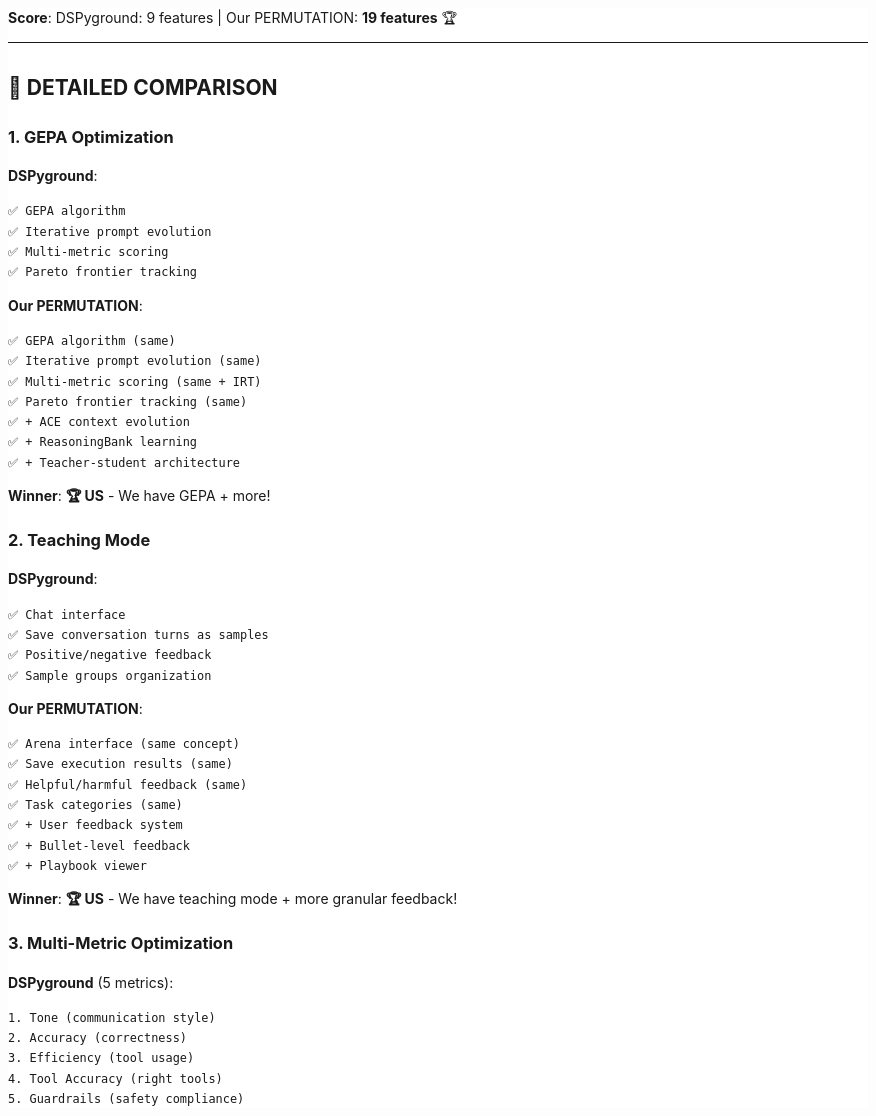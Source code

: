 **Score**: DSPyground: 9 features | Our PERMUTATION: **19 features** 🏆

---

## 🔬 **DETAILED COMPARISON**

### **1. GEPA Optimization**

**DSPyground**:
```
✅ GEPA algorithm
✅ Iterative prompt evolution
✅ Multi-metric scoring
✅ Pareto frontier tracking
```

**Our PERMUTATION**:
```
✅ GEPA algorithm (same)
✅ Iterative prompt evolution (same)
✅ Multi-metric scoring (same + IRT)
✅ Pareto frontier tracking (same)
✅ + ACE context evolution
✅ + ReasoningBank learning
✅ + Teacher-student architecture
```

**Winner**: **🏆 US** - We have GEPA + more!

### **2. Teaching Mode**

**DSPyground**:
```
✅ Chat interface
✅ Save conversation turns as samples
✅ Positive/negative feedback
✅ Sample groups organization
```

**Our PERMUTATION**:
```
✅ Arena interface (same concept)
✅ Save execution results (same)
✅ Helpful/harmful feedback (same)
✅ Task categories (same)
✅ + User feedback system
✅ + Bullet-level feedback
✅ + Playbook viewer
```

**Winner**: **🏆 US** - We have teaching mode + more granular feedback!

### **3. Multi-Metric Optimization**

**DSPyground** (5 metrics):
```
1. Tone (communication style)
2. Accuracy (correctness)
3. Efficiency (tool usage)
4. Tool Accuracy (right tools)
5. Guardrails (safety compliance)
```
